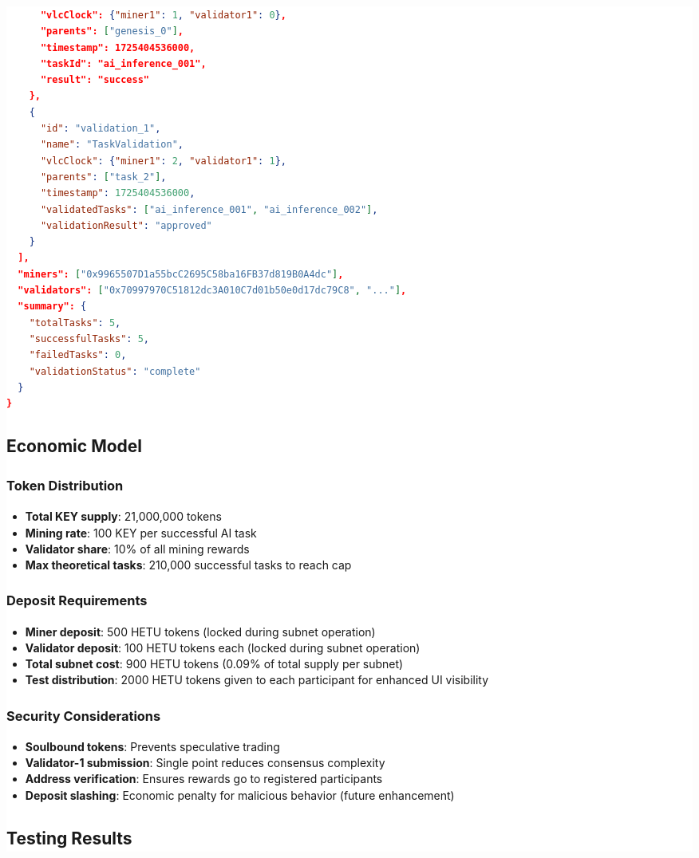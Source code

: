 ```json
      "vlcClock": {"miner1": 1, "validator1": 0},
      "parents": ["genesis_0"],
      "timestamp": 1725404536000,
      "taskId": "ai_inference_001",
      "result": "success"
    },
    {
      "id": "validation_1",
      "name": "TaskValidation", 
      "vlcClock": {"miner1": 2, "validator1": 1},
      "parents": ["task_2"],
      "timestamp": 1725404536000,
      "validatedTasks": ["ai_inference_001", "ai_inference_002"],
      "validationResult": "approved"
    }
  ],
  "miners": ["0x9965507D1a55bcC2695C58ba16FB37d819B0A4dc"],
  "validators": ["0x70997970C51812dc3A010C7d01b50e0d17dc79C8", "..."],
  "summary": {
    "totalTasks": 5,
    "successfulTasks": 5,
    "failedTasks": 0,
    "validationStatus": "complete"
  }
}
```

## Economic Model

### Token Distribution
- **Total KEY supply**: 21,000,000 tokens
- **Mining rate**: 100 KEY per successful AI task
- **Validator share**: 10% of all mining rewards
- **Max theoretical tasks**: 210,000 successful tasks to reach cap

### Deposit Requirements
- **Miner deposit**: 500 HETU tokens (locked during subnet operation)
- **Validator deposit**: 100 HETU tokens each (locked during subnet operation)
- **Total subnet cost**: 900 HETU tokens (0.09% of total supply per subnet)
- **Test distribution**: 2000 HETU tokens given to each participant for enhanced UI visibility

### Security Considerations
- **Soulbound tokens**: Prevents speculative trading
- **Validator-1 submission**: Single point reduces consensus complexity
- **Address verification**: Ensures rewards go to registered participants
- **Deposit slashing**: Economic penalty for malicious behavior (future enhancement)

## Testing Results
